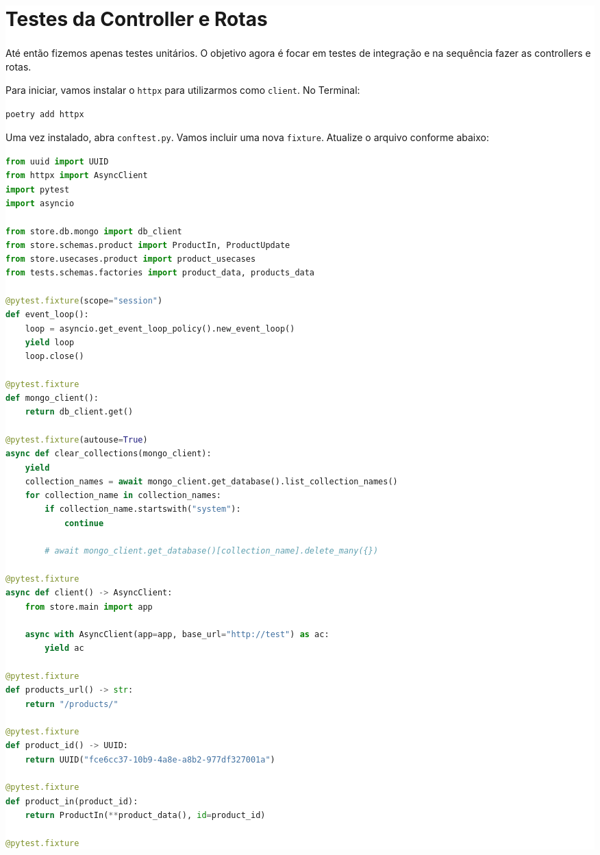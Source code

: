 # Testes da Controller e Rotas

Até então fizemos apenas testes unitários. O objetivo agora é focar em testes de integração e na sequência fazer as controllers e rotas.

Para iniciar, vamos instalar o `httpx` para utilizarmos como `client`. No Terminal:

```bash
poetry add httpx
```

Uma vez instalado, abra `conftest.py`. Vamos incluir uma nova `fixture`. Atualize o arquivo conforme abaixo:

```python
from uuid import UUID
from httpx import AsyncClient
import pytest
import asyncio

from store.db.mongo import db_client
from store.schemas.product import ProductIn, ProductUpdate
from store.usecases.product import product_usecases
from tests.schemas.factories import product_data, products_data

@pytest.fixture(scope="session")
def event_loop():
    loop = asyncio.get_event_loop_policy().new_event_loop()
    yield loop
    loop.close()

@pytest.fixture
def mongo_client():
    return db_client.get()

@pytest.fixture(autouse=True)
async def clear_collections(mongo_client):
    yield
    collection_names = await mongo_client.get_database().list_collection_names()
    for collection_name in collection_names:
        if collection_name.startswith("system"):
            continue

        # await mongo_client.get_database()[collection_name].delete_many({})

@pytest.fixture
async def client() -> AsyncClient:
    from store.main import app

    async with AsyncClient(app=app, base_url="http://test") as ac:
        yield ac

@pytest.fixture
def products_url() -> str:
    return "/products/"

@pytest.fixture
def product_id() -> UUID:
    return UUID("fce6cc37-10b9-4a8e-a8b2-977df327001a")

@pytest.fixture
def product_in(product_id):
    return ProductIn(**product_data(), id=product_id)

@pytest.fixture
```